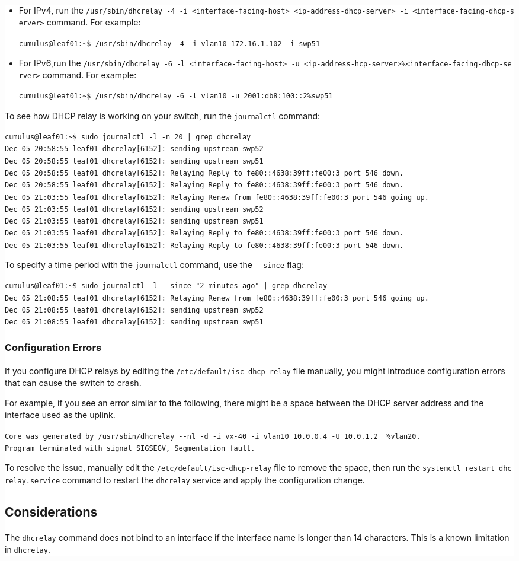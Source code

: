 - For IPv4, run the `/usr/sbin/dhcrelay -4 -i <interface-facing-host> <ip-address-dhcp-server> -i <interface-facing-dhcp-server>` command. For example:

   ```
   cumulus@leaf01:~$ /usr/sbin/dhcrelay -4 -i vlan10 172.16.1.102 -i swp51
   ```

- For IPv6,run the `/usr/sbin/dhcrelay -6 -l <interface-facing-host> -u <ip-address-hcp-server>%<interface-facing-dhcp-server>` command. For example:

   ```
   cumulus@leaf01:~$ /usr/sbin/dhcrelay -6 -l vlan10 -u 2001:db8:100::2%swp51
   ```

To see how DHCP relay is working on your switch, run the `journalctl` command:

```
cumulus@leaf01:~$ sudo journalctl -l -n 20 | grep dhcrelay
Dec 05 20:58:55 leaf01 dhcrelay[6152]: sending upstream swp52
Dec 05 20:58:55 leaf01 dhcrelay[6152]: sending upstream swp51
Dec 05 20:58:55 leaf01 dhcrelay[6152]: Relaying Reply to fe80::4638:39ff:fe00:3 port 546 down.
Dec 05 20:58:55 leaf01 dhcrelay[6152]: Relaying Reply to fe80::4638:39ff:fe00:3 port 546 down.
Dec 05 21:03:55 leaf01 dhcrelay[6152]: Relaying Renew from fe80::4638:39ff:fe00:3 port 546 going up.
Dec 05 21:03:55 leaf01 dhcrelay[6152]: sending upstream swp52
Dec 05 21:03:55 leaf01 dhcrelay[6152]: sending upstream swp51
Dec 05 21:03:55 leaf01 dhcrelay[6152]: Relaying Reply to fe80::4638:39ff:fe00:3 port 546 down.
Dec 05 21:03:55 leaf01 dhcrelay[6152]: Relaying Reply to fe80::4638:39ff:fe00:3 port 546 down.
```

To specify a time period with the `journalctl` command, use the `--since` flag:

```
cumulus@leaf01:~$ sudo journalctl -l --since "2 minutes ago" | grep dhcrelay
Dec 05 21:08:55 leaf01 dhcrelay[6152]: Relaying Renew from fe80::4638:39ff:fe00:3 port 546 going up.
Dec 05 21:08:55 leaf01 dhcrelay[6152]: sending upstream swp52
Dec 05 21:08:55 leaf01 dhcrelay[6152]: sending upstream swp51
```

### Configuration Errors

If you configure DHCP relays by editing the `/etc/default/isc-dhcp-relay` file manually, you might introduce configuration errors that can cause the switch to crash.

For example, if you see an error similar to the following, there might be a space between the DHCP server address and the interface used as the uplink.

```
Core was generated by /usr/sbin/dhcrelay --nl -d -i vx-40 -i vlan10 10.0.0.4 -U 10.0.1.2  %vlan20.
Program terminated with signal SIGSEGV, Segmentation fault.
```

To resolve the issue, manually edit the `/etc/default/isc-dhcp-relay` file to remove the space, then run the `systemctl restart dhcrelay.service` command to restart the `dhcrelay` service and apply the configuration change.

## Considerations

The `dhcrelay` command does not bind to an interface if the interface name is longer than 14 characters. This is a known limitation in `dhcrelay`.
